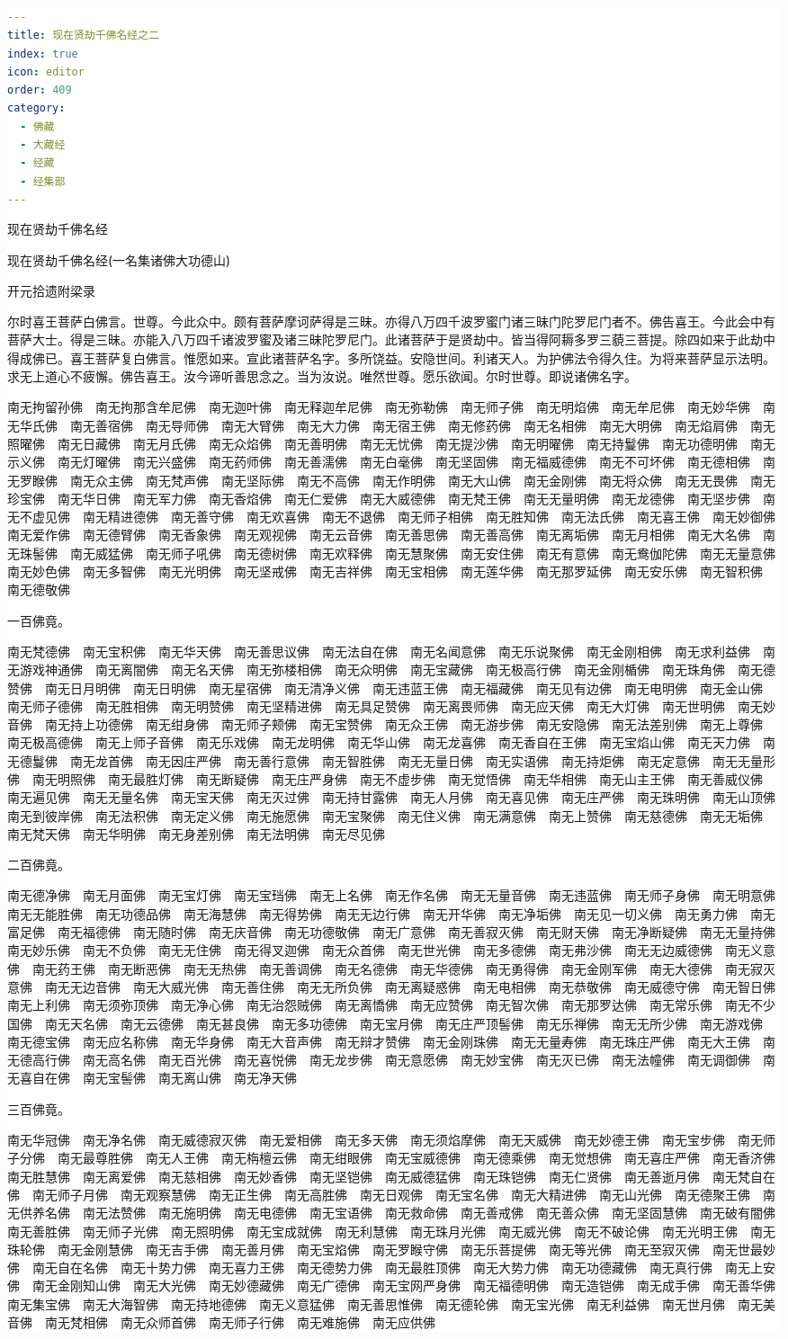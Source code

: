 ```yaml
---
title: 现在贤劫千佛名经之二
index: true
icon: editor
order: 409
category:
  - 佛藏
  - 大藏经
  - 经藏
  - 经集部
---
```


  现在贤劫千佛名经  

现在贤劫千佛名经(一名集诸佛大功德山)  

开元拾遗附梁录  

尔时喜王菩萨白佛言。世尊。今此众中。颇有菩萨摩诃萨得是三昧。亦得八万四千波罗蜜门诸三昧门陀罗尼门者不。佛告喜王。今此会中有菩萨大士。得是三昧。亦能入八万四千诸波罗蜜及诸三昧陀罗尼门。此诸菩萨于是贤劫中。皆当得阿耨多罗三藐三菩提。除四如来于此劫中得成佛已。喜王菩萨复白佛言。惟愿如来。宣此诸菩萨名字。多所饶益。安隐世间。利诸天人。为护佛法令得久住。为将来菩萨显示法明。求无上道心不疲懈。佛告喜王。汝今谛听善思念之。当为汝说。唯然世尊。愿乐欲闻。尔时世尊。即说诸佛名字。  

南无拘留孙佛　南无拘那含牟尼佛　南无迦叶佛　南无释迦牟尼佛　南无弥勒佛　南无师子佛　南无明焰佛　南无牟尼佛　南无妙华佛　南无华氏佛　南无善宿佛　南无导师佛　南无大臂佛　南无大力佛　南无宿王佛　南无修药佛　南无名相佛　南无大明佛　南无焰肩佛　南无照曜佛　南无日藏佛　南无月氏佛　南无众焰佛　南无善明佛　南无无忧佛　南无提沙佛　南无明曜佛　南无持鬘佛　南无功德明佛　南无示义佛　南无灯曜佛　南无兴盛佛　南无药师佛　南无善濡佛　南无白毫佛　南无坚固佛　南无福威德佛　南无不可坏佛　南无德相佛　南无罗睺佛　南无众主佛　南无梵声佛　南无坚际佛　南无不高佛　南无作明佛　南无大山佛　南无金刚佛　南无将众佛　南无无畏佛　南无珍宝佛　南无华日佛　南无军力佛　南无香焰佛　南无仁爱佛　南无大威德佛　南无梵王佛　南无无量明佛　南无龙德佛　南无坚步佛　南无不虚见佛　南无精进德佛　南无善守佛　南无欢喜佛　南无不退佛　南无师子相佛　南无胜知佛　南无法氏佛　南无喜王佛　南无妙御佛　南无爱作佛　南无德臂佛　南无香象佛　南无观视佛　南无云音佛　南无善思佛　南无善高佛　南无离垢佛　南无月相佛　南无大名佛　南无珠髻佛　南无威猛佛　南无师子吼佛　南无德树佛　南无欢释佛　南无慧聚佛　南无安住佛　南无有意佛　南无鸯伽陀佛　南无无量意佛　南无妙色佛　南无多智佛　南无光明佛　南无坚戒佛　南无吉祥佛　南无宝相佛　南无莲华佛　南无那罗延佛　南无安乐佛　南无智积佛　南无德敬佛  

一百佛竟。  

南无梵德佛　南无宝积佛　南无华天佛　南无善思议佛　南无法自在佛　南无名闻意佛　南无乐说聚佛　南无金刚相佛　南无求利益佛　南无游戏神通佛　南无离闇佛　南无名天佛　南无弥楼相佛　南无众明佛　南无宝藏佛　南无极高行佛　南无金刚楯佛　南无珠角佛　南无德赞佛　南无日月明佛　南无日明佛　南无星宿佛　南无清净义佛　南无违蓝王佛　南无福藏佛　南无见有边佛　南无电明佛　南无金山佛　南无师子德佛　南无胜相佛　南无明赞佛　南无坚精进佛　南无具足赞佛　南无离畏师佛　南无应天佛　南无大灯佛　南无世明佛　南无妙音佛　南无持上功德佛　南无绀身佛　南无师子颊佛　南无宝赞佛　南无众王佛　南无游步佛　南无安隐佛　南无法差别佛　南无上尊佛　南无极高德佛　南无上师子音佛　南无乐戏佛　南无龙明佛　南无华山佛　南无龙喜佛　南无香自在王佛　南无宝焰山佛　南无天力佛　南无德鬘佛　南无龙首佛　南无因庄严佛　南无善行意佛　南无智胜佛　南无无量日佛　南无实语佛　南无持炬佛　南无定意佛　南无无量形佛　南无明照佛　南无最胜灯佛　南无断疑佛　南无庄严身佛　南无不虚步佛　南无觉悟佛　南无华相佛　南无山主王佛　南无善威仪佛　南无遍见佛　南无无量名佛　南无宝天佛　南无灭过佛　南无持甘露佛　南无人月佛　南无喜见佛　南无庄严佛　南无珠明佛　南无山顶佛　南无到彼岸佛　南无法积佛　南无定义佛　南无施愿佛　南无宝聚佛　南无住义佛　南无满意佛　南无上赞佛　南无慈德佛　南无无垢佛　南无梵天佛　南无华明佛　南无身差别佛　南无法明佛　南无尽见佛  

二百佛竟。  

南无德净佛　南无月面佛　南无宝灯佛　南无宝珰佛　南无上名佛　南无作名佛　南无无量音佛　南无违蓝佛　南无师子身佛　南无明意佛　南无无能胜佛　南无功德品佛　南无海慧佛　南无得势佛　南无无边行佛　南无开华佛　南无净垢佛　南无见一切义佛　南无勇力佛　南无富足佛　南无福德佛　南无随时佛　南无庆音佛　南无功德敬佛　南无广意佛　南无善寂灭佛　南无财天佛　南无净断疑佛　南无无量持佛　南无妙乐佛　南无不负佛　南无无住佛　南无得叉迦佛　南无众首佛　南无世光佛　南无多德佛　南无弗沙佛　南无无边威德佛　南无义意佛　南无药王佛　南无断恶佛　南无无热佛　南无善调佛　南无名德佛　南无华德佛　南无勇得佛　南无金刚军佛　南无大德佛　南无寂灭意佛　南无无边音佛　南无大威光佛　南无善住佛　南无无所负佛　南无离疑惑佛　南无电相佛　南无恭敬佛　南无威德守佛　南无智日佛　南无上利佛　南无须弥顶佛　南无净心佛　南无治怨贼佛　南无离憍佛　南无应赞佛　南无智次佛　南无那罗达佛　南无常乐佛　南无不少国佛　南无天名佛　南无云德佛　南无甚良佛　南无多功德佛　南无宝月佛　南无庄严顶髻佛　南无乐禅佛　南无无所少佛　南无游戏佛　南无德宝佛　南无应名称佛　南无华身佛　南无大音声佛　南无辩才赞佛　南无金刚珠佛　南无无量寿佛　南无珠庄严佛　南无大王佛　南无德高行佛　南无高名佛　南无百光佛　南无喜悦佛　南无龙步佛　南无意愿佛　南无妙宝佛　南无灭已佛　南无法幢佛　南无调御佛　南无喜自在佛　南无宝髻佛　南无离山佛　南无净天佛  

三百佛竟。  

南无华冠佛　南无净名佛　南无威德寂灭佛　南无爱相佛　南无多天佛　南无须焰摩佛　南无天威佛　南无妙德王佛　南无宝步佛　南无师子分佛　南无最尊胜佛　南无人王佛　南无栴檀云佛　南无绀眼佛　南无宝威德佛　南无德乘佛　南无觉想佛　南无喜庄严佛　南无香济佛　南无胜慧佛　南无离爱佛　南无慈相佛　南无妙香佛　南无坚铠佛　南无威德猛佛　南无珠铠佛　南无仁贤佛　南无善逝月佛　南无梵自在佛　南无师子月佛　南无观察慧佛　南无正生佛　南无高胜佛　南无日观佛　南无宝名佛　南无大精进佛　南无山光佛　南无德聚王佛　南无供养名佛　南无法赞佛　南无施明佛　南无电德佛　南无宝语佛　南无救命佛　南无善戒佛　南无善众佛　南无坚固慧佛　南无破有闇佛　南无善胜佛　南无师子光佛　南无照明佛　南无宝成就佛　南无利慧佛　南无珠月光佛　南无威光佛　南无不破论佛　南无光明王佛　南无珠轮佛　南无金刚慧佛　南无吉手佛　南无善月佛　南无宝焰佛　南无罗睺守佛　南无乐菩提佛　南无等光佛　南无至寂灭佛　南无世最妙佛　南无自在名佛　南无十势力佛　南无喜力王佛　南无德势力佛　南无最胜顶佛　南无大势力佛　南无功德藏佛　南无真行佛　南无上安佛　南无金刚知山佛　南无大光佛　南无妙德藏佛　南无广德佛　南无宝网严身佛　南无福德明佛　南无造铠佛　南无成手佛　南无善华佛　南无集宝佛　南无大海智佛　南无持地德佛　南无义意猛佛　南无善思惟佛　南无德轮佛　南无宝光佛　南无利益佛　南无世月佛　南无美音佛　南无梵相佛　南无众师首佛　南无师子行佛　南无难施佛　南无应供佛  

